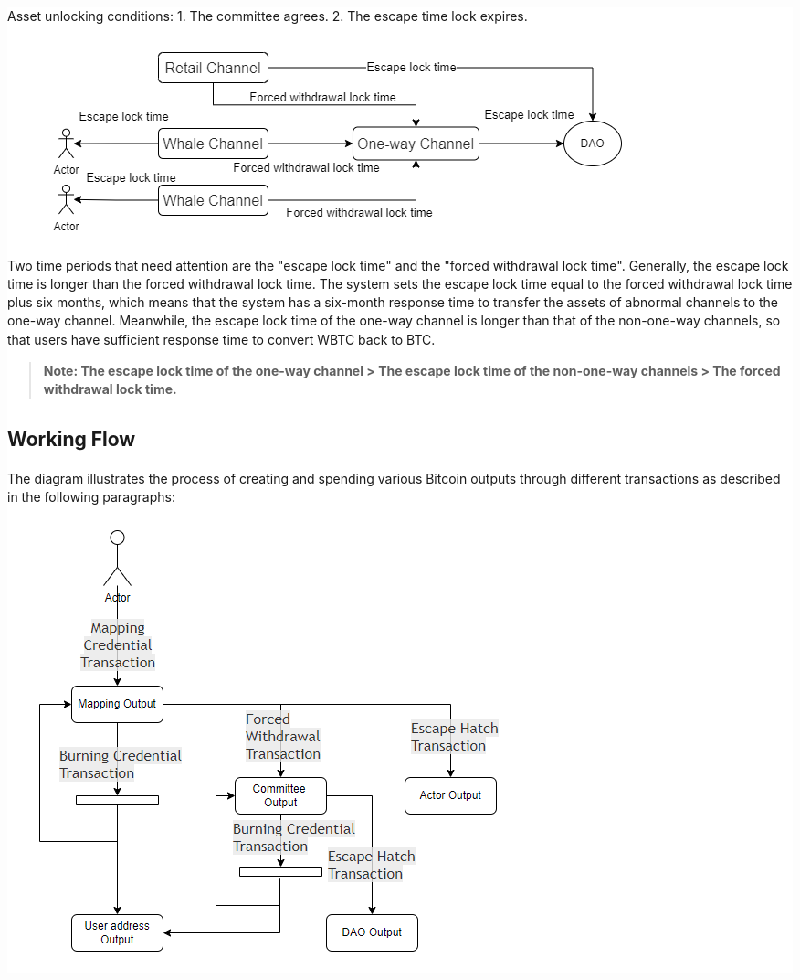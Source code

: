 Asset unlocking conditions: 1. The committee agrees. 2. The escape time lock expires.


![channels](./res/channels.png)

Two time periods that need attention are the "escape lock time" and the "forced withdrawal lock time". Generally, the escape lock time is longer than the forced withdrawal lock time. The system sets the escape lock time equal to the forced withdrawal lock time plus six months, which means that the system has a six-month response time to transfer the assets of abnormal channels to the one-way channel. Meanwhile, the escape lock time of the one-way channel is longer than that of the non-one-way channels, so that users have sufficient response time to convert WBTC back to BTC.

> **Note: The escape lock time of the one-way channel > The escape lock time of the non-one-way channels > The forced withdrawal lock time.**

## Working Flow

The diagram illustrates the process of creating and spending various Bitcoin outputs through different transactions as described in the following paragraphs:

![workflow](./res/workflow.png)
